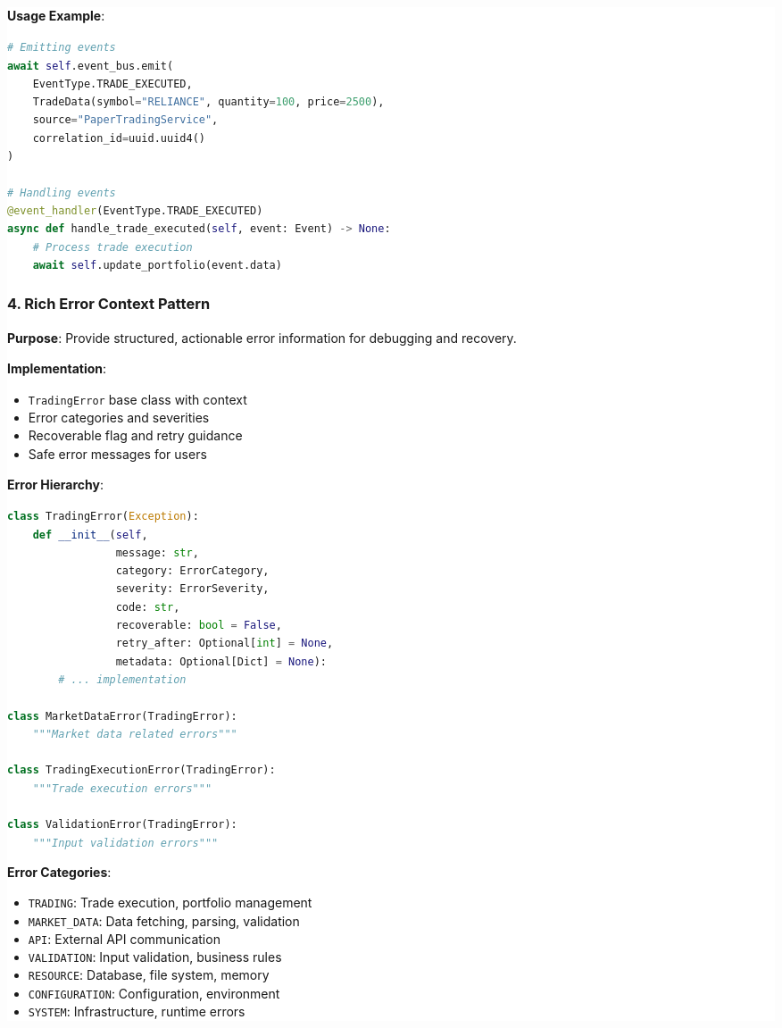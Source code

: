 **Usage Example**:
```python
# Emitting events
await self.event_bus.emit(
    EventType.TRADE_EXECUTED,
    TradeData(symbol="RELIANCE", quantity=100, price=2500),
    source="PaperTradingService",
    correlation_id=uuid.uuid4()
)

# Handling events
@event_handler(EventType.TRADE_EXECUTED)
async def handle_trade_executed(self, event: Event) -> None:
    # Process trade execution
    await self.update_portfolio(event.data)
```

### 4. Rich Error Context Pattern

**Purpose**: Provide structured, actionable error information for debugging and recovery.

**Implementation**:
- `TradingError` base class with context
- Error categories and severities
- Recoverable flag and retry guidance
- Safe error messages for users

**Error Hierarchy**:
```python
class TradingError(Exception):
    def __init__(self,
                 message: str,
                 category: ErrorCategory,
                 severity: ErrorSeverity,
                 code: str,
                 recoverable: bool = False,
                 retry_after: Optional[int] = None,
                 metadata: Optional[Dict] = None):
        # ... implementation

class MarketDataError(TradingError):
    """Market data related errors"""

class TradingExecutionError(TradingError):
    """Trade execution errors"""

class ValidationError(TradingError):
    """Input validation errors"""
```

**Error Categories**:
- `TRADING`: Trade execution, portfolio management
- `MARKET_DATA`: Data fetching, parsing, validation
- `API`: External API communication
- `VALIDATION`: Input validation, business rules
- `RESOURCE`: Database, file system, memory
- `CONFIGURATION`: Configuration, environment
- `SYSTEM`: Infrastructure, runtime errors
